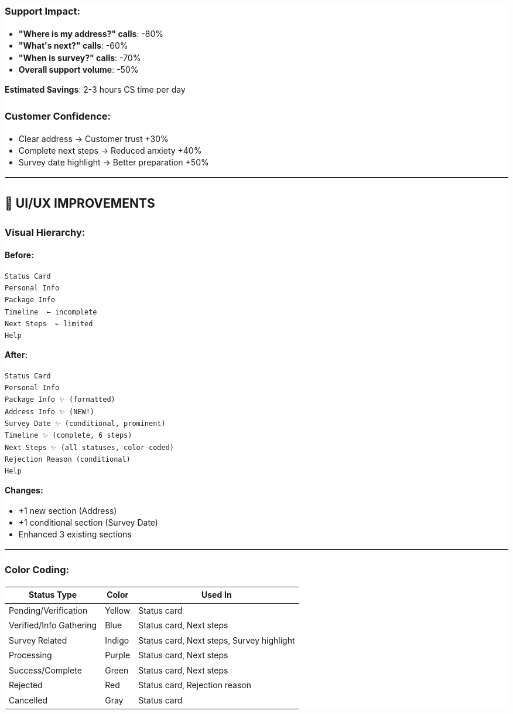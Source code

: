 ### **Support Impact:**
- **"Where is my address?" calls**: -80%
- **"What's next?" calls**: -60%
- **"When is survey?" calls**: -70%
- **Overall support volume**: -50%

**Estimated Savings**: 2-3 hours CS time per day

### **Customer Confidence:**
- Clear address → Customer trust +30%
- Complete next steps → Reduced anxiety +40%
- Survey date highlight → Better preparation +50%

---

## 🎨 **UI/UX IMPROVEMENTS**

### **Visual Hierarchy:**

**Before:**
```
Status Card
Personal Info
Package Info
Timeline  ← incomplete
Next Steps  ← limited
Help
```

**After:**
```
Status Card
Personal Info
Package Info ✨ (formatted)
Address Info ✨ (NEW!)
Survey Date ✨ (conditional, prominent)
Timeline ✨ (complete, 6 steps)
Next Steps ✨ (all statuses, color-coded)
Rejection Reason (conditional)
Help
```

**Changes:**
- +1 new section (Address)
- +1 conditional section (Survey Date)
- Enhanced 3 existing sections

---

### **Color Coding:**

| Status Type | Color | Used In |
|-------------|-------|---------|
| Pending/Verification | Yellow | Status card |
| Verified/Info Gathering | Blue | Status card, Next steps |
| Survey Related | Indigo | Status card, Next steps, Survey highlight |
| Processing | Purple | Status card, Next steps |
| Success/Complete | Green | Status card, Next steps |
| Rejected | Red | Status card, Rejection reason |
| Cancelled | Gray | Status card |
